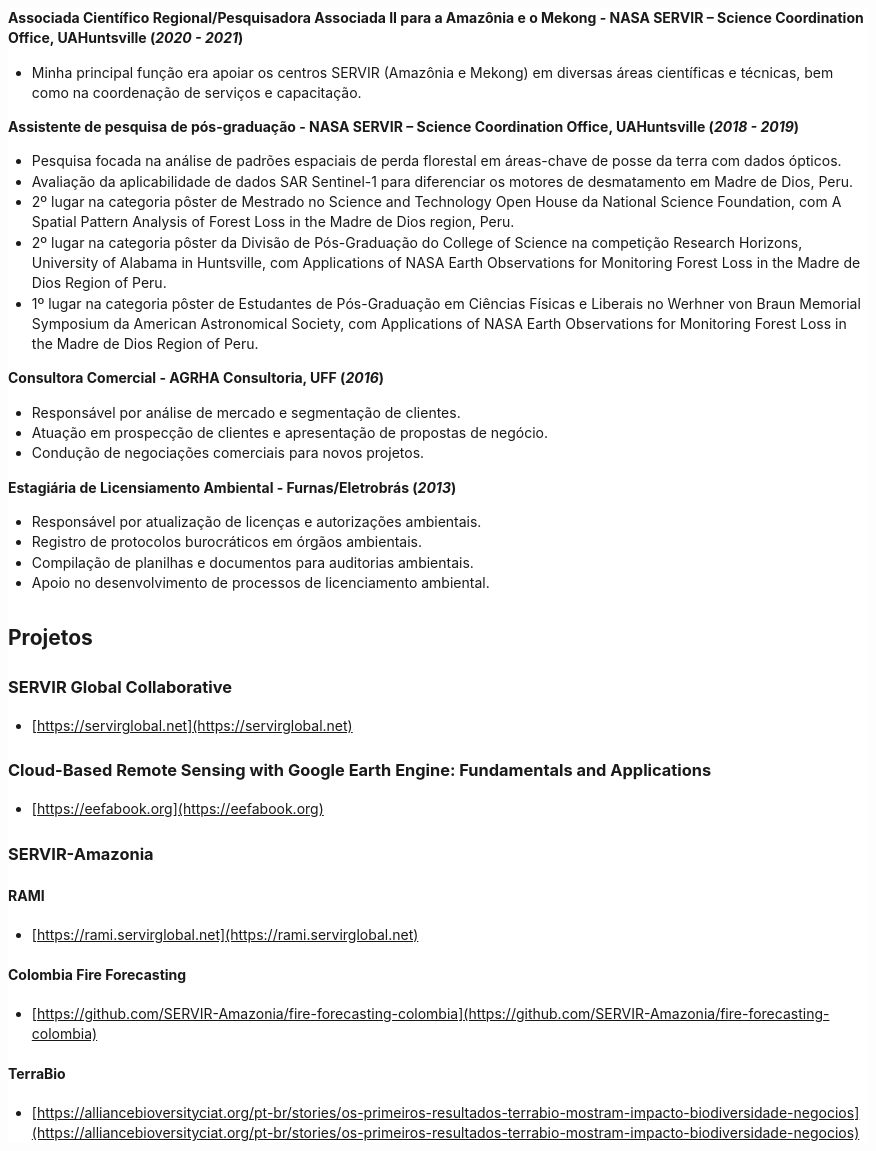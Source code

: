 **Associada Científico Regional/Pesquisadora Associada II para a Amazônia e o Mekong - NASA SERVIR – Science Coordination Office, UAHuntsville (_2020 - 2021_)**
- Minha principal função era apoiar os centros SERVIR (Amazônia e Mekong) em diversas áreas científicas e técnicas, bem como na coordenação de serviços e capacitação.

**Assistente de pesquisa de pós-graduação - NASA SERVIR – Science Coordination Office, UAHuntsville (_2018 - 2019_)**
- Pesquisa focada na análise de padrões espaciais de perda florestal em áreas-chave de posse da terra com dados ópticos.
- Avaliação da aplicabilidade de dados SAR Sentinel-1 para diferenciar os motores de desmatamento em Madre de Dios, Peru.
- 2º lugar na categoria pôster de Mestrado no Science and Technology Open House da National Science Foundation, com A Spatial Pattern Analysis of Forest Loss in the Madre de Dios region, Peru.
- 2º lugar na categoria pôster da Divisão de Pós-Graduação do College of Science na competição Research Horizons, University of Alabama in Huntsville, com Applications of NASA Earth Observations for Monitoring Forest Loss in the Madre de Dios Region of Peru.
- 1º lugar na categoria pôster de Estudantes de Pós-Graduação em Ciências Físicas e Liberais no Werhner von Braun Memorial Symposium da American Astronomical Society, com Applications of NASA Earth Observations for Monitoring Forest Loss in the Madre de Dios Region of Peru.

**Consultora Comercial - AGRHA Consultoria, UFF (_2016_)**
- Responsável por análise de mercado e segmentação de clientes.
- Atuação em prospecção de clientes e apresentação de propostas de negócio.
- Condução de negociações comerciais para novos projetos.

**Estagiária de Licensiamento Ambiental - Furnas/Eletrobrás (_2013_)**
- Responsável por atualização de licenças e autorizações ambientais.
- Registro de protocolos burocráticos em órgãos ambientais.
- Compilação de planilhas e documentos para auditorias ambientais.
- Apoio no desenvolvimento de processos de licenciamento ambiental.

## Projetos
### SERVIR Global Collaborative
- [https://servirglobal.net](https://servirglobal.net)

### Cloud-Based Remote Sensing with Google Earth Engine: Fundamentals and Applications
- [https://eefabook.org](https://eefabook.org)

### SERVIR-Amazonia
#### RAMI
- [https://rami.servirglobal.net](https://rami.servirglobal.net)

#### Colombia Fire Forecasting
- [https://github.com/SERVIR-Amazonia/fire-forecasting-colombia](https://github.com/SERVIR-Amazonia/fire-forecasting-colombia)

#### TerraBio
- [https://alliancebioversityciat.org/pt-br/stories/os-primeiros-resultados-terrabio-mostram-impacto-biodiversidade-negocios](https://alliancebioversityciat.org/pt-br/stories/os-primeiros-resultados-terrabio-mostram-impacto-biodiversidade-negocios)
